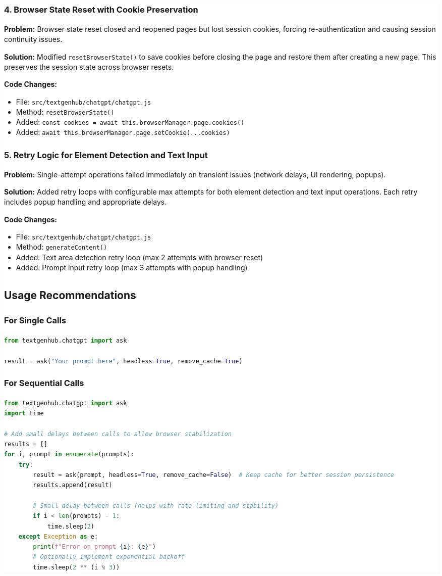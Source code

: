 ### 4. Browser State Reset with Cookie Preservation

**Problem:** Browser state reset closed and reopened pages but lost session cookies, forcing re-authentication and causing session continuity issues.

**Solution:** Modified `resetBrowserState()` to save cookies before closing the page and restore them after creating a new page. This preserves the session state across browser resets.

**Code Changes:**
- File: `src/textgenhub/chatgpt/chatgpt.js`
- Method: `resetBrowserState()`
- Added: `const cookies = await this.browserManager.page.cookies()`
- Added: `await this.browserManager.page.setCookie(...cookies)`

### 5. Retry Logic for Element Detection and Text Input

**Problem:** Single-attempt operations failed immediately on transient issues (network delays, UI rendering, popups).

**Solution:** Added retry loops with configurable max attempts for both element detection and text input operations. Each retry includes popup handling and appropriate delays.

**Code Changes:**
- File: `src/textgenhub/chatgpt/chatgpt.js`
- Method: `generateContent()`
- Added: Text area detection retry loop (max 2 attempts with browser reset)
- Added: Prompt input retry loop (max 3 attempts with popup handling)

## Usage Recommendations

### For Single Calls

```python
from textgenhub.chatgpt import ask

result = ask("Your prompt here", headless=True, remove_cache=True)
```

### For Sequential Calls

```python
from textgenhub.chatgpt import ask
import time

# Add small delays between calls to allow browser stabilization
results = []
for i, prompt in enumerate(prompts):
    try:
        result = ask(prompt, headless=True, remove_cache=False)  # Keep cache for better session persistence
        results.append(result)
        
        # Small delay between calls (helps with rate limiting and stability)
        if i < len(prompts) - 1:
            time.sleep(2)
    except Exception as e:
        print(f"Error on prompt {i}: {e}")
        # Optionally implement exponential backoff
        time.sleep(2 ** (i % 3))
```
